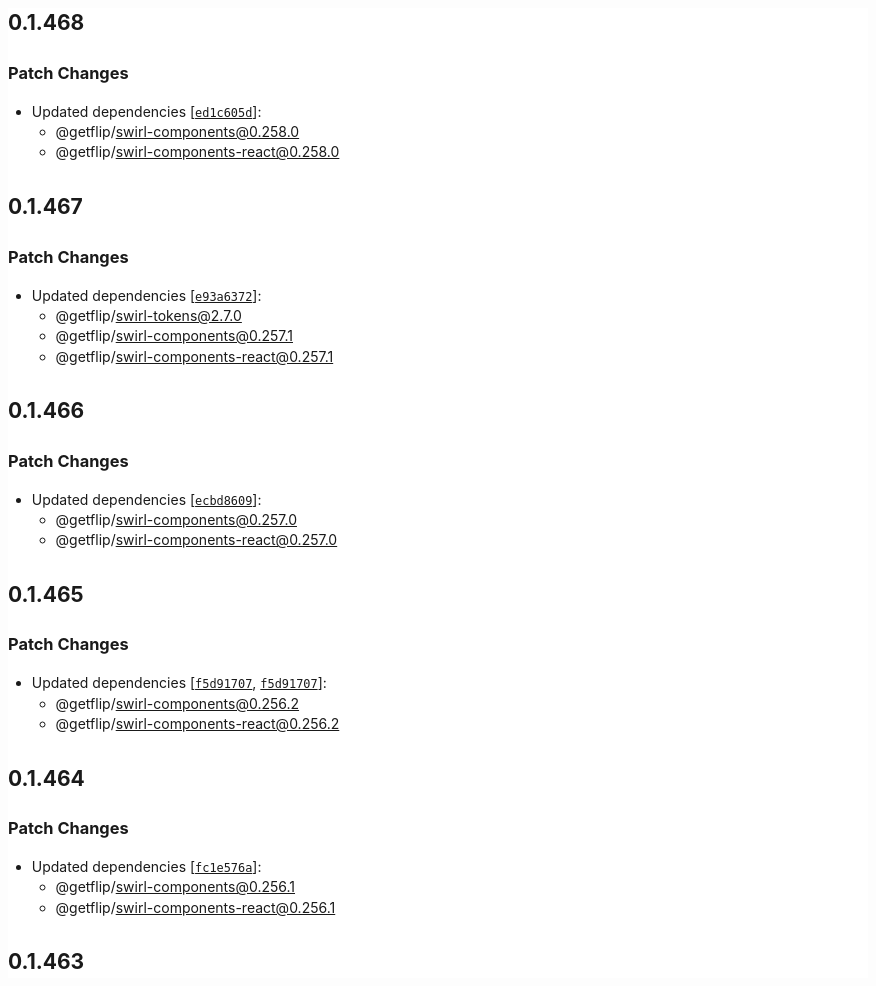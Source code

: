 ## 0.1.468

### Patch Changes

- Updated dependencies
  [[`ed1c605d`](https://github.com/getflip/swirl/commit/ed1c605d0cd7904c2bf6576780456aca4f339260)]:
  - @getflip/swirl-components@0.258.0
  - @getflip/swirl-components-react@0.258.0

## 0.1.467

### Patch Changes

- Updated dependencies
  [[`e93a6372`](https://github.com/getflip/swirl/commit/e93a63721e7c227019080155b0b64e2597d6f2ca)]:
  - @getflip/swirl-tokens@2.7.0
  - @getflip/swirl-components@0.257.1
  - @getflip/swirl-components-react@0.257.1

## 0.1.466

### Patch Changes

- Updated dependencies
  [[`ecbd8609`](https://github.com/getflip/swirl/commit/ecbd860903169e635c00a8c2384b1c4139201915)]:
  - @getflip/swirl-components@0.257.0
  - @getflip/swirl-components-react@0.257.0

## 0.1.465

### Patch Changes

- Updated dependencies
  [[`f5d91707`](https://github.com/getflip/swirl/commit/f5d91707d06757e62d5d27e152aed97d9c80b92e),
  [`f5d91707`](https://github.com/getflip/swirl/commit/f5d91707d06757e62d5d27e152aed97d9c80b92e)]:
  - @getflip/swirl-components@0.256.2
  - @getflip/swirl-components-react@0.256.2

## 0.1.464

### Patch Changes

- Updated dependencies
  [[`fc1e576a`](https://github.com/getflip/swirl/commit/fc1e576a90245b42bacb5fa79304d16857c34d21)]:
  - @getflip/swirl-components@0.256.1
  - @getflip/swirl-components-react@0.256.1

## 0.1.463
